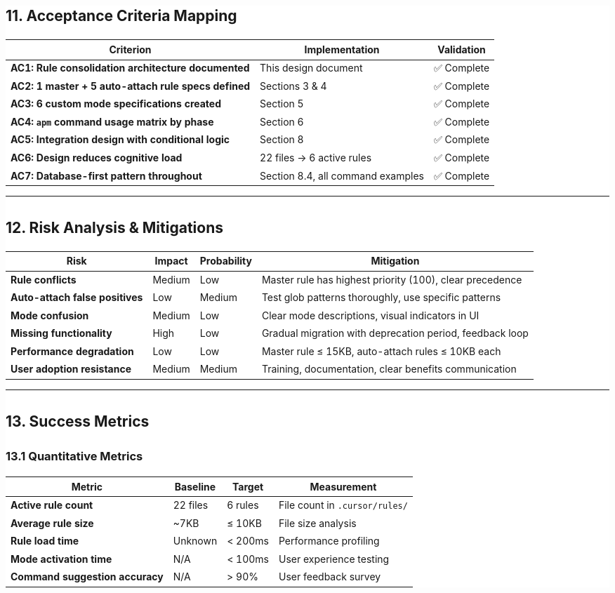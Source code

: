 
## 11. Acceptance Criteria Mapping

| Criterion | Implementation | Validation |
|-----------|---------------|------------|
| **AC1: Rule consolidation architecture documented** | This design document | ✅ Complete |
| **AC2: 1 master + 5 auto-attach rule specs defined** | Sections 3 & 4 | ✅ Complete |
| **AC3: 6 custom mode specifications created** | Section 5 | ✅ Complete |
| **AC4: `apm` command usage matrix by phase** | Section 6 | ✅ Complete |
| **AC5: Integration design with conditional logic** | Section 8 | ✅ Complete |
| **AC6: Design reduces cognitive load** | 22 files → 6 active rules | ✅ Complete |
| **AC7: Database-first pattern throughout** | Section 8.4, all command examples | ✅ Complete |

---

## 12. Risk Analysis & Mitigations

| Risk | Impact | Probability | Mitigation |
|------|--------|-------------|------------|
| **Rule conflicts** | Medium | Low | Master rule has highest priority (100), clear precedence |
| **Auto-attach false positives** | Low | Medium | Test glob patterns thoroughly, use specific patterns |
| **Mode confusion** | Medium | Low | Clear mode descriptions, visual indicators in UI |
| **Missing functionality** | High | Low | Gradual migration with deprecation period, feedback loop |
| **Performance degradation** | Low | Low | Master rule ≤ 15KB, auto-attach rules ≤ 10KB each |
| **User adoption resistance** | Medium | Medium | Training, documentation, clear benefits communication |

---

## 13. Success Metrics

### 13.1 Quantitative Metrics

| Metric | Baseline | Target | Measurement |
|--------|----------|--------|-------------|
| **Active rule count** | 22 files | 6 rules | File count in `.cursor/rules/` |
| **Average rule size** | ~7KB | ≤ 10KB | File size analysis |
| **Rule load time** | Unknown | < 200ms | Performance profiling |
| **Mode activation time** | N/A | < 100ms | User experience testing |
| **Command suggestion accuracy** | N/A | > 90% | User feedback survey |
